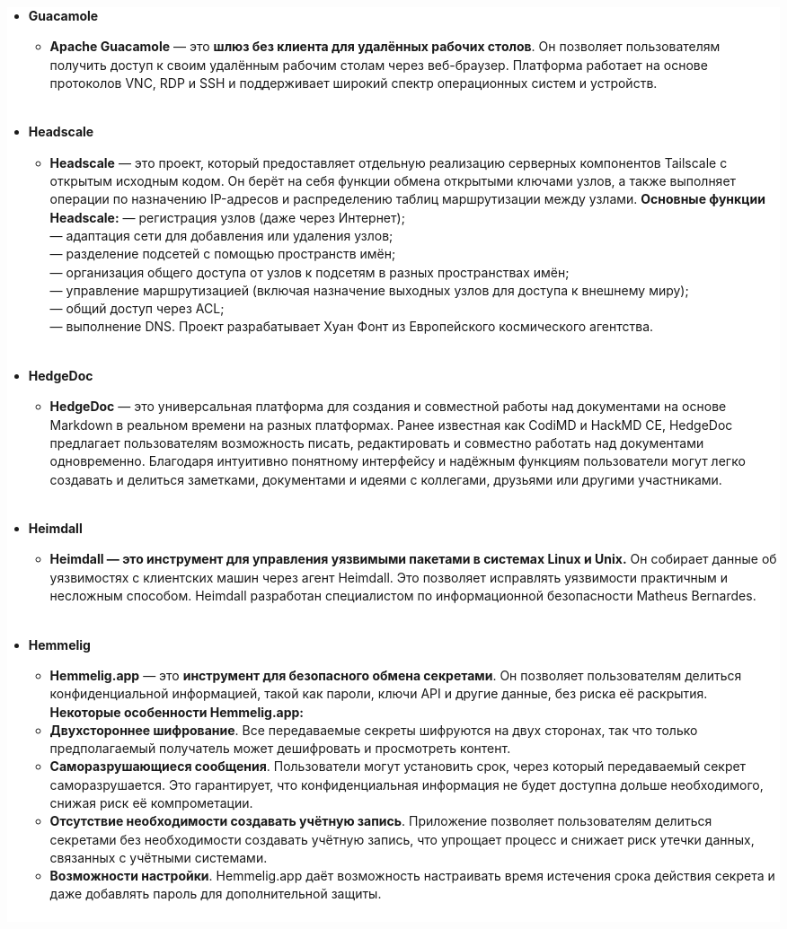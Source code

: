 - **Guacamole**
	- **Apache Guacamole** — это **шлюз без клиента для удалённых рабочих столов**. Он позволяет пользователям получить доступ к своим удалённым рабочим столам через веб-браузер.
	Платформа работает на основе протоколов VNC, RDP и SSH и поддерживает широкий спектр операционных систем и устройств.
	<br>

- **Headscale**
	- **Headscale** — это проект, который предоставляет отдельную реализацию серверных компонентов Tailscale с открытым исходным кодом.
	Он берёт на себя функции обмена открытыми ключами узлов, а также выполняет операции по назначению IP-адресов и распределению таблиц маршрутизации между узлами.
	**Основные функции Headscale:**
	— регистрация узлов (даже через Интернет);  
	— адаптация сети для добавления или удаления узлов;  
	— разделение подсетей с помощью пространств имён;  
	— организация общего доступа от узлов к подсетям в разных пространствах имён;  
	— управление маршрутизацией (включая назначение выходных узлов для доступа к внешнему миру);  
	— общий доступ через ACL;  
	— выполнение DNS.
	Проект разрабатывает Хуан Фонт из Европейского космического агентства.
	<br>

- **HedgeDoc**
	- **HedgeDoc** — это универсальная платформа для создания и совместной работы над документами на основе Markdown в реальном времени на разных платформах.
	Ранее известная как CodiMD и HackMD CE, HedgeDoc предлагает пользователям возможность писать, редактировать и совместно работать над документами одновременно.
	Благодаря интуитивно понятному интерфейсу и надёжным функциям пользователи могут легко создавать и делиться заметками, документами и идеями с коллегами, друзьями или другими участниками.
	<br>

- **Heimdall**
	- **Heimdall — это инструмент для управления уязвимыми пакетами в системах Linux и Unix.**
	Он собирает данные об уязвимостях с клиентских машин через агент Heimdall. Это позволяет исправлять уязвимости практичным и несложным способом.
	Heimdall разработан специалистом по информационной безопасности Matheus Bernardes.
	<br>

- **Hemmelig**
	- **Hemmelig.app** — это **инструмент для безопасного обмена секретами**. Он позволяет пользователям делиться конфиденциальной информацией, такой как пароли, ключи API и другие данные, без риска её раскрытия.
	**Некоторые особенности Hemmelig.app:**
	- **Двухстороннее шифрование**. Все передаваемые секреты шифруются на двух сторонах, так что только предполагаемый получатель может дешифровать и просмотреть контент.
	- **Саморазрушающиеся сообщения**. Пользователи могут установить срок, через который передаваемый секрет саморазрушается. Это гарантирует, что конфиденциальная информация не будет доступна дольше необходимого, снижая риск её компрометации.
	- **Отсутствие необходимости создавать учётную запись**. Приложение позволяет пользователям делиться секретами без необходимости создавать учётную запись, что упрощает процесс и снижает риск утечки данных, связанных с учётными системами.
	- **Возможности настройки**. Hemmelig.app даёт возможность настраивать время истечения срока действия секрета и даже добавлять пароль для дополнительной защиты.
	<br>
